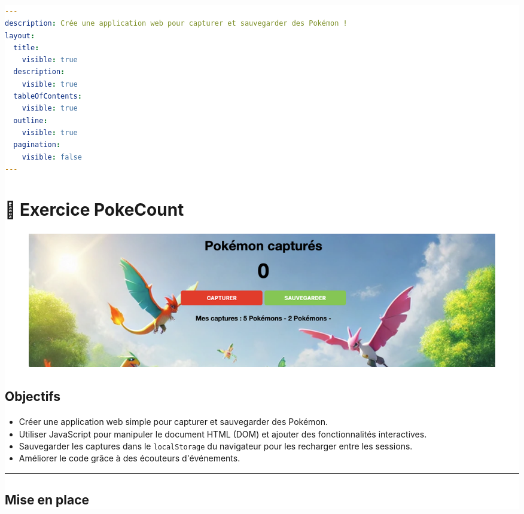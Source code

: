 ```yaml
---
description: Crée une application web pour capturer et sauvegarder des Pokémon !
layout:
  title:
    visible: true
  description:
    visible: true
  tableOfContents:
    visible: true
  outline:
    visible: true
  pagination:
    visible: false
---
```


# 🔢 Exercice PokeCount

<div data-full-width="true">

<figure><img src="../.gitbook/assets/exe-pokeCount.png" alt=""><figcaption></figcaption></figure>

</div>

## **Objectifs**

* Créer une application web simple pour capturer et sauvegarder des Pokémon.
* Utiliser JavaScript pour manipuler le document HTML (DOM) et ajouter des fonctionnalités interactives.
* Sauvegarder les captures dans le `localStorage` du navigateur pour les recharger entre les sessions.
* Améliorer le code grâce à des écouteurs d'événements.

***

## Mise en place

